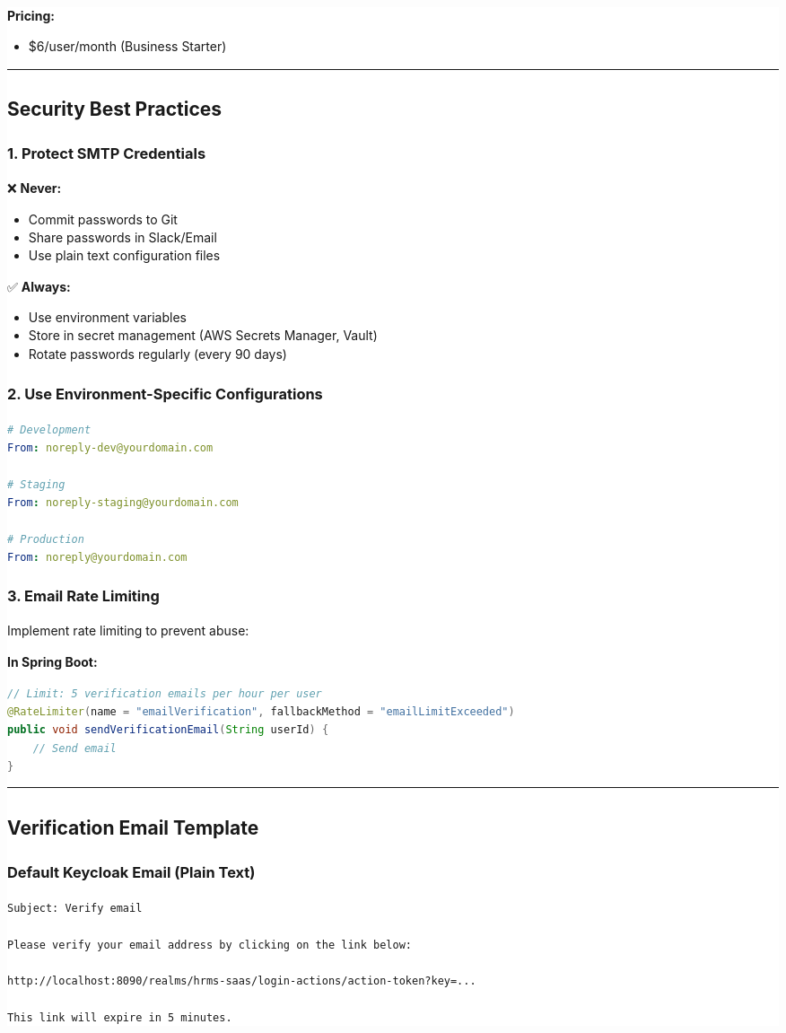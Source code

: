 **Pricing:**
- $6/user/month (Business Starter)

---

## Security Best Practices

### 1. Protect SMTP Credentials

❌ **Never:**
- Commit passwords to Git
- Share passwords in Slack/Email
- Use plain text configuration files

✅ **Always:**
- Use environment variables
- Store in secret management (AWS Secrets Manager, Vault)
- Rotate passwords regularly (every 90 days)

### 2. Use Environment-Specific Configurations

```yaml
# Development
From: noreply-dev@yourdomain.com

# Staging
From: noreply-staging@yourdomain.com

# Production
From: noreply@yourdomain.com
```

### 3. Email Rate Limiting

Implement rate limiting to prevent abuse:

**In Spring Boot:**
```java
// Limit: 5 verification emails per hour per user
@RateLimiter(name = "emailVerification", fallbackMethod = "emailLimitExceeded")
public void sendVerificationEmail(String userId) {
    // Send email
}
```

---

## Verification Email Template

### Default Keycloak Email (Plain Text)

```
Subject: Verify email

Please verify your email address by clicking on the link below:

http://localhost:8090/realms/hrms-saas/login-actions/action-token?key=...

This link will expire in 5 minutes.
```
